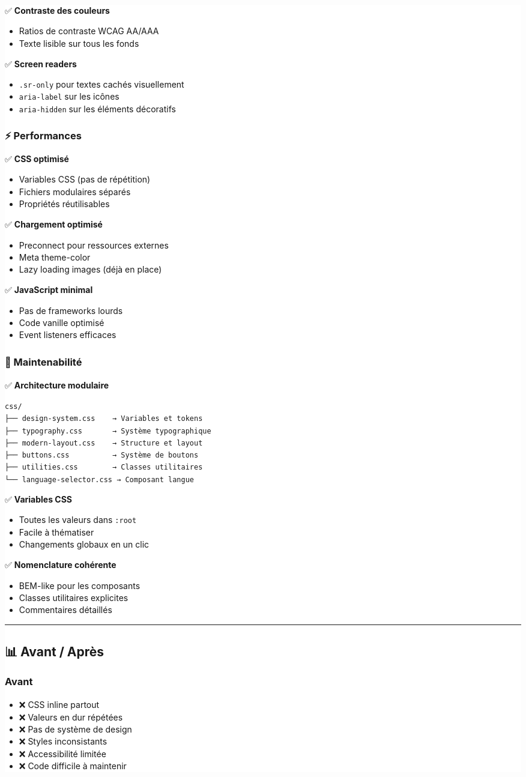 ✅ **Contraste des couleurs**
- Ratios de contraste WCAG AA/AAA
- Texte lisible sur tous les fonds

✅ **Screen readers**
- `.sr-only` pour textes cachés visuellement
- `aria-label` sur les icônes
- `aria-hidden` sur les éléments décoratifs

### **⚡ Performances**

✅ **CSS optimisé**
- Variables CSS (pas de répétition)
- Fichiers modulaires séparés
- Propriétés réutilisables

✅ **Chargement optimisé**
- Preconnect pour ressources externes
- Meta theme-color
- Lazy loading images (déjà en place)

✅ **JavaScript minimal**
- Pas de frameworks lourds
- Code vanille optimisé
- Event listeners efficaces

### **🔧 Maintenabilité**

✅ **Architecture modulaire**
```
css/
├── design-system.css    → Variables et tokens
├── typography.css       → Système typographique
├── modern-layout.css    → Structure et layout
├── buttons.css          → Système de boutons
├── utilities.css        → Classes utilitaires
└── language-selector.css → Composant langue
```

✅ **Variables CSS**
- Toutes les valeurs dans `:root`
- Facile à thématiser
- Changements globaux en un clic

✅ **Nomenclature cohérente**
- BEM-like pour les composants
- Classes utilitaires explicites
- Commentaires détaillés

---

## 📊 Avant / Après

### Avant
- ❌ CSS inline partout
- ❌ Valeurs en dur répétées
- ❌ Pas de système de design
- ❌ Styles inconsistants
- ❌ Accessibilité limitée
- ❌ Code difficile à maintenir
